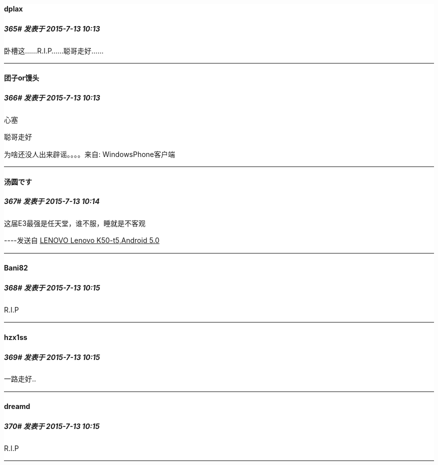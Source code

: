 ####  dplax  
##### 365#       发表于 2015-7-13 10:13


卧槽这……R.I.P……聪哥走好……


*****

####  团子or馒头  
##### 366#       发表于 2015-7-13 10:13


心塞 

聪哥走好 


为啥还没人出来辟谣。。。。来自: WindowsPhone客户端


*****

####  汤圆です  
##### 367#       发表于 2015-7-13 10:14


这届E3最强是任天堂，谁不服，睡就是不客观


----发送自 [LENOVO Lenovo K50-t5,Android 5.0](http://stage1.5j4m.com/?1.17)


*****

####  Bani82  
##### 368#       发表于 2015-7-13 10:15


R.I.P


*****

####  hzx1ss  
##### 369#       发表于 2015-7-13 10:15


一路走好..


*****

####  dreamd  
##### 370#       发表于 2015-7-13 10:15


R.I.P


*****
